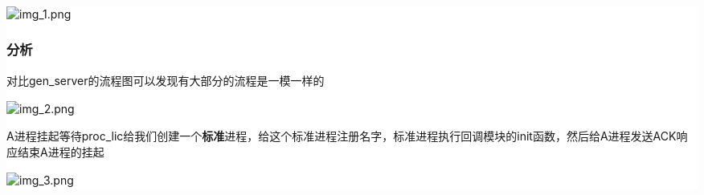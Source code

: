 
![img_1.png](/pic/gen_server/img_1.png)


### 分析
对比gen_server的流程图可以发现有大部分的流程是一模一样的

![img_2.png](/pic/gen_server/img_2.png)

A进程挂起等待proc_lic给我们创建一个**标准**进程，给这个标准进程注册名字，标准进程执行回调模块的init函数，然后给A进程发送ACK响应结束A进程的挂起  

![img_3.png](/pic/gen_server/img_3.png)

















